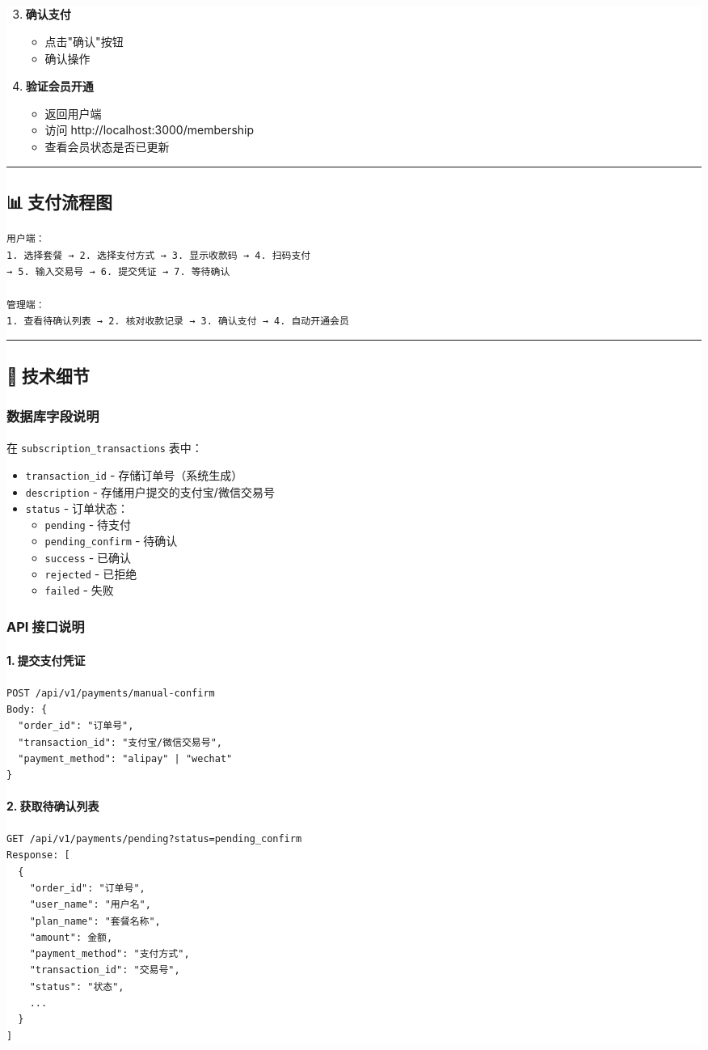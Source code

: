 3. **确认支付**
   - 点击"确认"按钮
   - 确认操作

4. **验证会员开通**
   - 返回用户端
   - 访问 http://localhost:3000/membership
   - 查看会员状态是否已更新

---

## 📊 支付流程图

```
用户端：
1. 选择套餐 → 2. 选择支付方式 → 3. 显示收款码 → 4. 扫码支付 
→ 5. 输入交易号 → 6. 提交凭证 → 7. 等待确认

管理端：
1. 查看待确认列表 → 2. 核对收款记录 → 3. 确认支付 → 4. 自动开通会员
```

---

## 🔧 技术细节

### 数据库字段说明

在 `subscription_transactions` 表中：
- `transaction_id` - 存储订单号（系统生成）
- `description` - 存储用户提交的支付宝/微信交易号
- `status` - 订单状态：
  - `pending` - 待支付
  - `pending_confirm` - 待确认
  - `success` - 已确认
  - `rejected` - 已拒绝
  - `failed` - 失败

### API 接口说明

#### 1. 提交支付凭证
```
POST /api/v1/payments/manual-confirm
Body: {
  "order_id": "订单号",
  "transaction_id": "支付宝/微信交易号",
  "payment_method": "alipay" | "wechat"
}
```

#### 2. 获取待确认列表
```
GET /api/v1/payments/pending?status=pending_confirm
Response: [
  {
    "order_id": "订单号",
    "user_name": "用户名",
    "plan_name": "套餐名称",
    "amount": 金额,
    "payment_method": "支付方式",
    "transaction_id": "交易号",
    "status": "状态",
    ...
  }
]
```